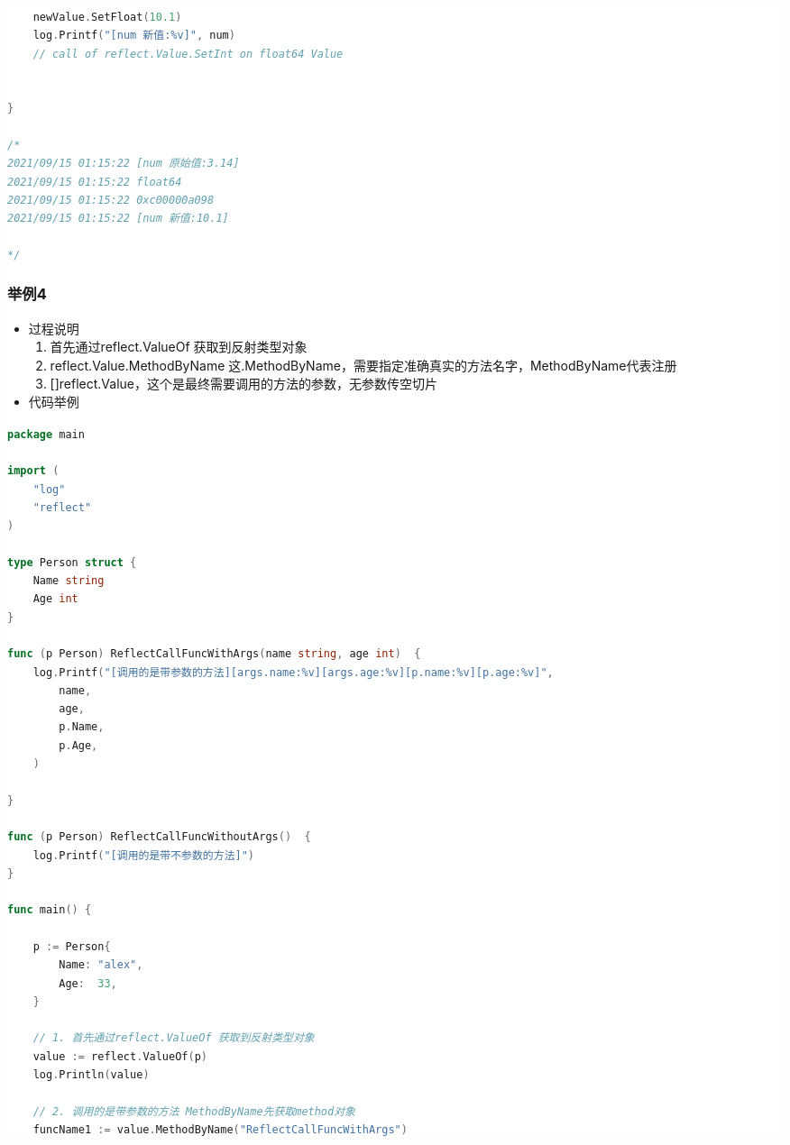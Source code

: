 ```go
	newValue.SetFloat(10.1)
	log.Printf("[num 新值:%v]", num)
	// call of reflect.Value.SetInt on float64 Value


}

/*
2021/09/15 01:15:22 [num 原始值:3.14]
2021/09/15 01:15:22 float64
2021/09/15 01:15:22 0xc00000a098
2021/09/15 01:15:22 [num 新值:10.1]

*/
```


### 举例4
- 过程说明
    1. 首先通过reflect.ValueOf 获取到反射类型对象
    2. reflect.Value.MethodByName  这.MethodByName，需要指定准确真实的方法名字，MethodByName代表注册
    3. []reflect.Value，这个是最终需要调用的方法的参数，无参数传空切片
- 代码举例
```go
package main

import (
	"log"
	"reflect"
)

type Person struct {
	Name string
	Age int
}

func (p Person) ReflectCallFuncWithArgs(name string, age int)  {
	log.Printf("[调用的是带参数的方法][args.name:%v][args.age:%v][p.name:%v][p.age:%v]",
		name,
		age,
		p.Name,
		p.Age,
	)

}

func (p Person) ReflectCallFuncWithoutArgs()  {
	log.Printf("[调用的是带不参数的方法]")
}

func main() {

	p := Person{
		Name: "alex",
		Age:  33,
	}

	// 1. 首先通过reflect.ValueOf 获取到反射类型对象
	value := reflect.ValueOf(p)
	log.Println(value)

	// 2. 调用的是带参数的方法 MethodByName先获取method对象
	funcName1 := value.MethodByName("ReflectCallFuncWithArgs")
```